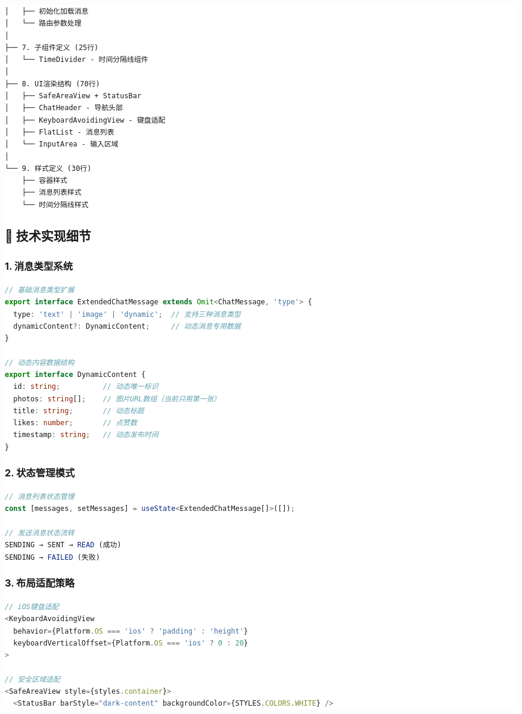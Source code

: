 ```
│   ├── 初始化加载消息
│   └── 路由参数处理
│
├── 7. 子组件定义 (25行)
│   └── TimeDivider - 时间分隔线组件
│
├── 8. UI渲染结构 (70行)
│   ├── SafeAreaView + StatusBar
│   ├── ChatHeader - 导航头部
│   ├── KeyboardAvoidingView - 键盘适配
│   ├── FlatList - 消息列表
│   └── InputArea - 输入区域
│
└── 9. 样式定义 (30行)
    ├── 容器样式
    ├── 消息列表样式
    └── 时间分隔线样式
```

## 🔧 技术实现细节

### 1. 消息类型系统
```typescript
// 基础消息类型扩展
export interface ExtendedChatMessage extends Omit<ChatMessage, 'type'> {
  type: 'text' | 'image' | 'dynamic';  // 支持三种消息类型
  dynamicContent?: DynamicContent;     // 动态消息专用数据
}

// 动态内容数据结构
export interface DynamicContent {
  id: string;          // 动态唯一标识
  photos: string[];    // 图片URL数组（当前只用第一张）
  title: string;       // 动态标题
  likes: number;       // 点赞数
  timestamp: string;   // 动态发布时间
}
```

### 2. 状态管理模式
```typescript
// 消息列表状态管理
const [messages, setMessages] = useState<ExtendedChatMessage[]>([]);

// 发送消息状态流转
SENDING → SENT → READ (成功)
SENDING → FAILED (失败)
```

### 3. 布局适配策略
```typescript
// iOS键盘适配
<KeyboardAvoidingView
  behavior={Platform.OS === 'ios' ? 'padding' : 'height'}
  keyboardVerticalOffset={Platform.OS === 'ios' ? 0 : 20}
>

// 安全区域适配
<SafeAreaView style={styles.container}>
  <StatusBar barStyle="dark-content" backgroundColor={STYLES.COLORS.WHITE} />
```
